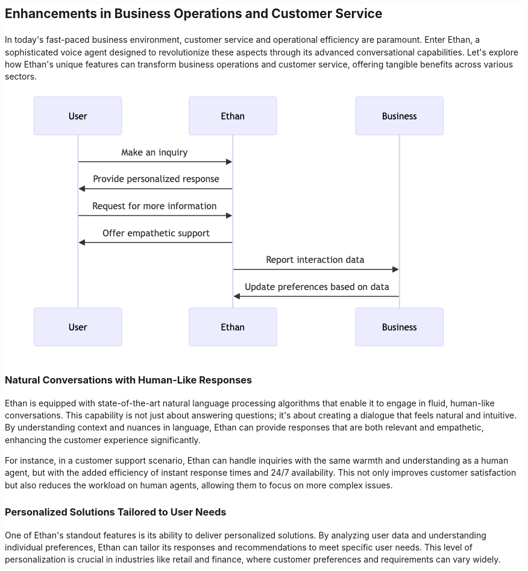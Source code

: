 

## Enhancements in Business Operations and Customer Service

In today's fast-paced business environment, customer service and operational efficiency are paramount. Enter Ethan, a sophisticated voice agent designed to revolutionize these aspects through its advanced conversational capabilities. Let's explore how Ethan's unique features can transform business operations and customer service, offering tangible benefits across various sectors.

![enhancements_in_business_operations_and_customer_service_diagram_2.png](/assets/images/blog-about-ethan-voice-agent-/enhancements_in_business_operations_and_customer_service_diagram_2.png)


### Natural Conversations with Human-Like Responses

Ethan is equipped with state-of-the-art natural language processing algorithms that enable it to engage in fluid, human-like conversations. This capability is not just about answering questions; it's about creating a dialogue that feels natural and intuitive. By understanding context and nuances in language, Ethan can provide responses that are both relevant and empathetic, enhancing the customer experience significantly.

For instance, in a customer support scenario, Ethan can handle inquiries with the same warmth and understanding as a human agent, but with the added efficiency of instant response times and 24/7 availability. This not only improves customer satisfaction but also reduces the workload on human agents, allowing them to focus on more complex issues.

### Personalized Solutions Tailored to User Needs

One of Ethan's standout features is its ability to deliver personalized solutions. By analyzing user data and understanding individual preferences, Ethan can tailor its responses and recommendations to meet specific user needs. This level of personalization is crucial in industries like retail and finance, where customer preferences and requirements can vary widely.
